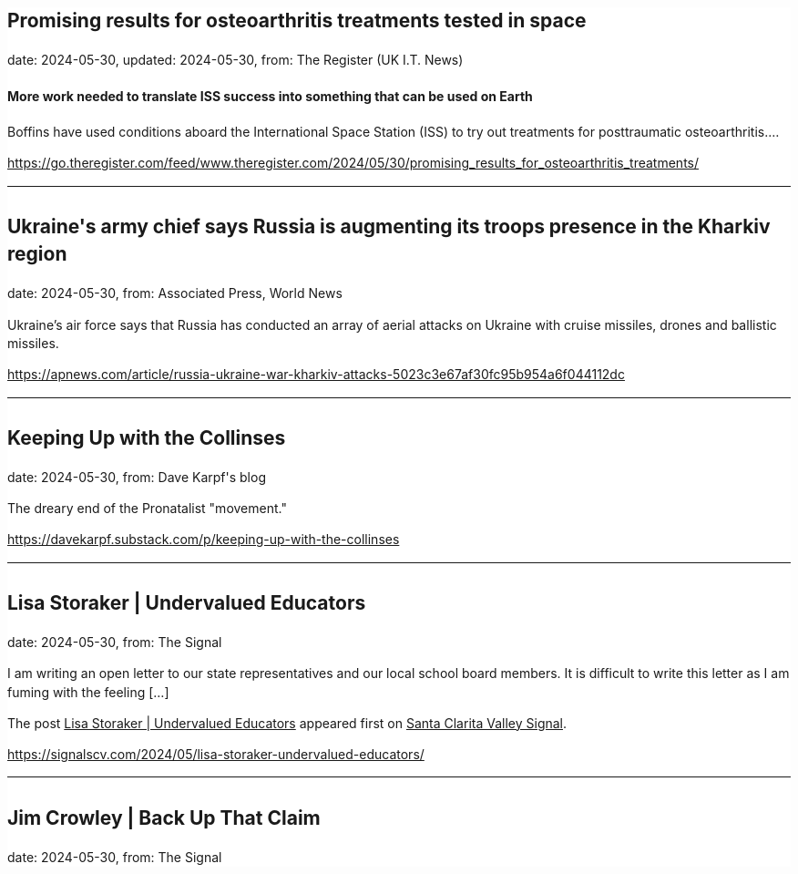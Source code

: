 ## Promising results for osteoarthritis treatments tested in space

date: 2024-05-30, updated: 2024-05-30, from: The Register (UK I.T. News)

<h4>More work needed to translate ISS success into something that can be used on Earth</h4> <p>Boffins have used conditions aboard the International Space Station (ISS) to try out treatments for posttraumatic osteoarthritis.…</p> <p></p> 

<https://go.theregister.com/feed/www.theregister.com/2024/05/30/promising_results_for_osteoarthritis_treatments/>

---

## Ukraine's army chief says Russia is augmenting its troops presence in the Kharkiv region

date: 2024-05-30, from: Associated Press, World News

Ukraine’s air force says that Russia has conducted an array of aerial attacks on Ukraine with cruise missiles, drones and ballistic missiles. 

<https://apnews.com/article/russia-ukraine-war-kharkiv-attacks-5023c3e67af30fc95b954a6f044112dc>

---

## Keeping Up with the Collinses

date: 2024-05-30, from: Dave Karpf's blog

The dreary end of the Pronatalist "movement." 

<https://davekarpf.substack.com/p/keeping-up-with-the-collinses>

---

## Lisa Storaker | Undervalued Educators

date: 2024-05-30, from: The Signal

<p>I am writing an open letter to our state representatives and our local school board members. It is difficult to write this letter as I am fuming with the feeling [&#8230;]</p>
<p>The post <a href="https://signalscv.com/2024/05/lisa-storaker-undervalued-educators/">Lisa Storaker | Undervalued Educators</a> appeared first on <a href="https://signalscv.com">Santa Clarita Valley Signal</a>.</p>
 

<https://signalscv.com/2024/05/lisa-storaker-undervalued-educators/>

---

## Jim Crowley | Back Up That Claim

date: 2024-05-30, from: The Signal
